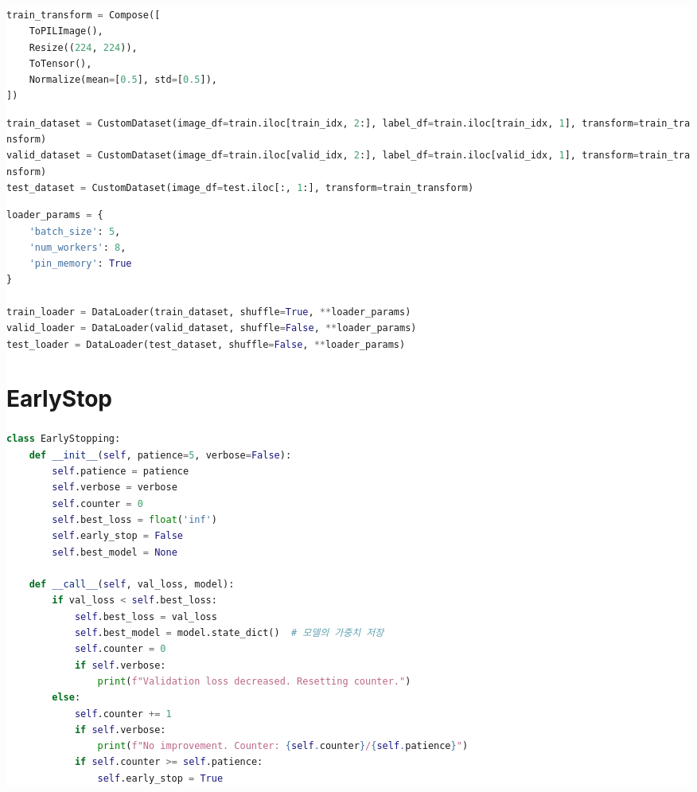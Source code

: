 
```python
train_transform = Compose([
    ToPILImage(),
    Resize((224, 224)),
    ToTensor(),
    Normalize(mean=[0.5], std=[0.5]),
])
```


```python
train_dataset = CustomDataset(image_df=train.iloc[train_idx, 2:], label_df=train.iloc[train_idx, 1], transform=train_transform)
valid_dataset = CustomDataset(image_df=train.iloc[valid_idx, 2:], label_df=train.iloc[valid_idx, 1], transform=train_transform)
test_dataset = CustomDataset(image_df=test.iloc[:, 1:], transform=train_transform)
```


```python
loader_params = {
    'batch_size': 5,
    'num_workers': 8,
    'pin_memory': True
}

train_loader = DataLoader(train_dataset, shuffle=True, **loader_params)
valid_loader = DataLoader(valid_dataset, shuffle=False, **loader_params)
test_loader = DataLoader(test_dataset, shuffle=False, **loader_params)
```

# EarlyStop


```python
class EarlyStopping:
    def __init__(self, patience=5, verbose=False):
        self.patience = patience
        self.verbose = verbose
        self.counter = 0
        self.best_loss = float('inf')
        self.early_stop = False
        self.best_model = None

    def __call__(self, val_loss, model):
        if val_loss < self.best_loss:
            self.best_loss = val_loss
            self.best_model = model.state_dict()  # 모델의 가중치 저장
            self.counter = 0
            if self.verbose:
                print(f"Validation loss decreased. Resetting counter.")
        else:
            self.counter += 1
            if self.verbose:
                print(f"No improvement. Counter: {self.counter}/{self.patience}")
            if self.counter >= self.patience:
                self.early_stop = True

```
